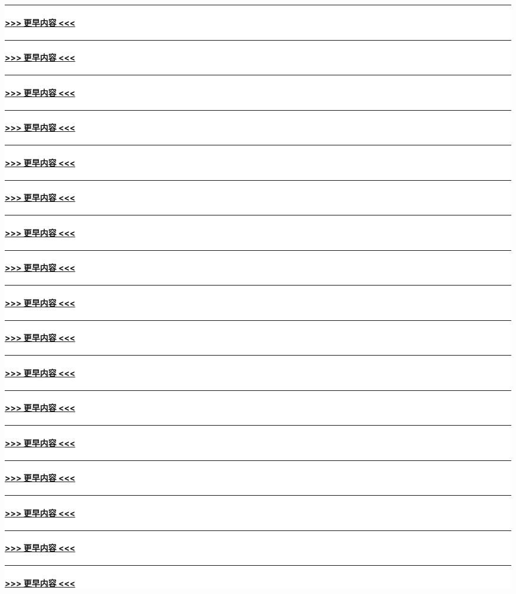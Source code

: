 ----
#### [ >>> 更早内容 <<< ](../indexes/new-earlier.md?t=11010402)

----
#### [ >>> 更早内容 <<< ](../indexes/new-earlier.md?t=11010451)

----
#### [ >>> 更早内容 <<< ](../indexes/new-earlier.md?t=11010502)

----
#### [ >>> 更早内容 <<< ](../indexes/new-earlier.md?t=11010551)

----
#### [ >>> 更早内容 <<< ](../indexes/new-earlier.md?t=11010602)

----
#### [ >>> 更早内容 <<< ](../indexes/new-earlier.md?t=11010651)

----
#### [ >>> 更早内容 <<< ](../indexes/new-earlier.md?t=11010702)

----
#### [ >>> 更早内容 <<< ](../indexes/new-earlier.md?t=11010751)

----
#### [ >>> 更早内容 <<< ](../indexes/new-earlier.md?t=11010802)

----
#### [ >>> 更早内容 <<< ](../indexes/new-earlier.md?t=11010852)

----
#### [ >>> 更早内容 <<< ](../indexes/new-earlier.md?t=11010902)

----
#### [ >>> 更早内容 <<< ](../indexes/new-earlier.md?t=11010951)

----
#### [ >>> 更早内容 <<< ](../indexes/new-earlier.md?t=11011002)

----
#### [ >>> 更早内容 <<< ](../indexes/new-earlier.md?t=11011051)

----
#### [ >>> 更早内容 <<< ](../indexes/new-earlier.md?t=11011102)

----
#### [ >>> 更早内容 <<< ](../indexes/new-earlier.md?t=11011151)

----
#### [ >>> 更早内容 <<< ](../indexes/new-earlier.md?t=11011201)
